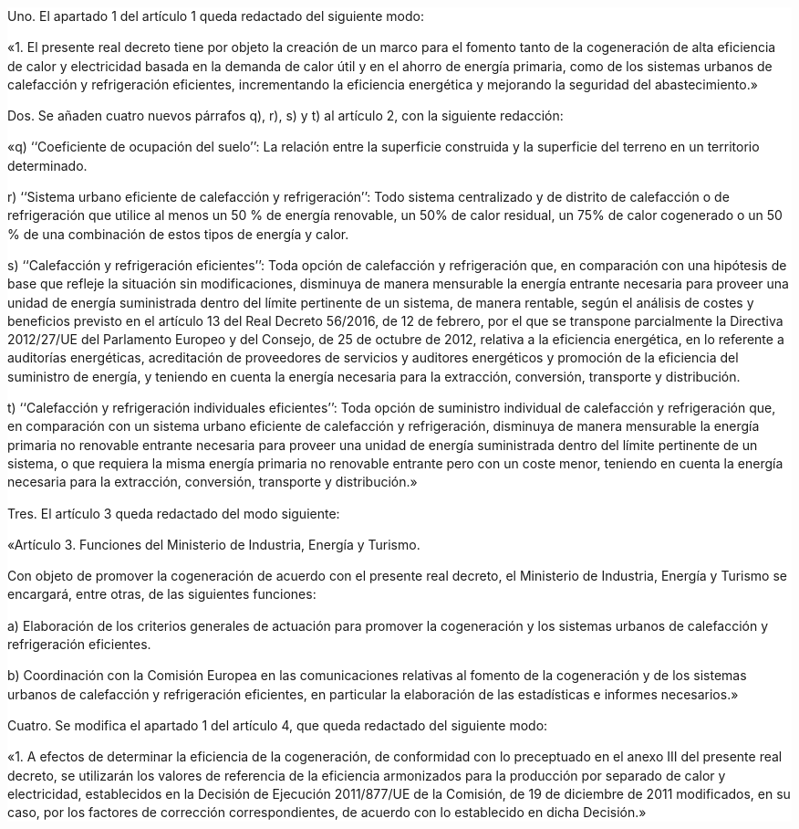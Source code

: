 Uno. El apartado 1 del artículo 1 queda redactado del siguiente modo:

«1. El presente real decreto tiene por  objeto la creación de un marco para el fomento tanto de la cogeneración  de alta eficiencia de calor y electricidad basada en la demanda de calor útil y en el ahorro de energía primaria, como de los sistemas urbanos  de calefacción y refrigeración eficientes, incrementando la eficiencia  energética y mejorando la seguridad del abastecimiento.»

Dos. Se añaden cuatro nuevos párrafos q), r), s) y t) al artículo 2, con la siguiente redacción:

«q) ‘‘Coeficiente de ocupación del  suelo’’: La relación entre la superficie construida y la superficie del  terreno en un territorio determinado.

r) ‘‘Sistema urbano eficiente de calefacción y refrigeración’’: Todo sistema centralizado y de distrito de  calefacción o de refrigeración que utilice al menos un 50 % de energía  renovable, un 50% de calor residual, un 75% de calor cogenerado o un 50 % de una combinación de estos tipos de energía y calor.

s) ‘‘Calefacción y refrigeración  eficientes’’: Toda opción de calefacción y refrigeración que, en  comparación con una hipótesis de base que refleje la situación sin  modificaciones, disminuya de manera mensurable la energía entrante  necesaria para proveer una unidad de energía suministrada dentro del  límite pertinente de un sistema, de manera rentable, según el análisis  de costes y beneficios previsto en el artículo 13 del Real Decreto  56/2016, de 12 de febrero, por el que se transpone parcialmente la  Directiva 2012/27/UE del Parlamento Europeo y del Consejo, de 25 de  octubre de 2012, relativa a la eficiencia energética, en lo referente a  auditorías energéticas, acreditación de proveedores de servicios y  auditores energéticos y promoción de la eficiencia del suministro de  energía, y teniendo en cuenta la energía necesaria para la extracción,  conversión, transporte y distribución.

t) ‘‘Calefacción y refrigeración  individuales eficientes’’: Toda opción de suministro individual de  calefacción y refrigeración que, en comparación con un sistema urbano  eficiente de calefacción y refrigeración, disminuya de manera mensurable la energía primaria no renovable entrante necesaria para proveer una  unidad de energía suministrada dentro del límite pertinente de un  sistema, o que requiera la misma energía primaria no renovable entrante  pero con un coste menor, teniendo en cuenta la energía necesaria para la extracción, conversión, transporte y distribución.»

Tres. El artículo 3 queda redactado del modo siguiente:

«Artículo 3. Funciones del Ministerio de Industria, Energía y Turismo.

Con objeto de promover la cogeneración de  acuerdo con el presente real decreto, el Ministerio de Industria,  Energía y Turismo se encargará, entre otras, de las siguientes  funciones:

a) Elaboración de los criterios generales  de actuación para promover la cogeneración y los sistemas urbanos de  calefacción y refrigeración eficientes.

b) Coordinación con la Comisión Europea en  las comunicaciones relativas al fomento de la cogeneración y de los  sistemas urbanos de calefacción y refrigeración eficientes, en  particular la elaboración de las estadísticas e informes necesarios.»

Cuatro. Se modifica el apartado 1 del artículo 4, que queda redactado del siguiente modo:

«1. A efectos de determinar la eficiencia  de la cogeneración, de conformidad con lo preceptuado en el anexo III  del presente real decreto, se utilizarán los valores de referencia de la eficiencia armonizados para la producción por separado de calor y  electricidad, establecidos en la Decisión de Ejecución 2011/877/UE de la Comisión, de 19 de diciembre de 2011 modificados, en su caso, por los  factores de corrección correspondientes, de acuerdo con lo establecido  en dicha Decisión.»
